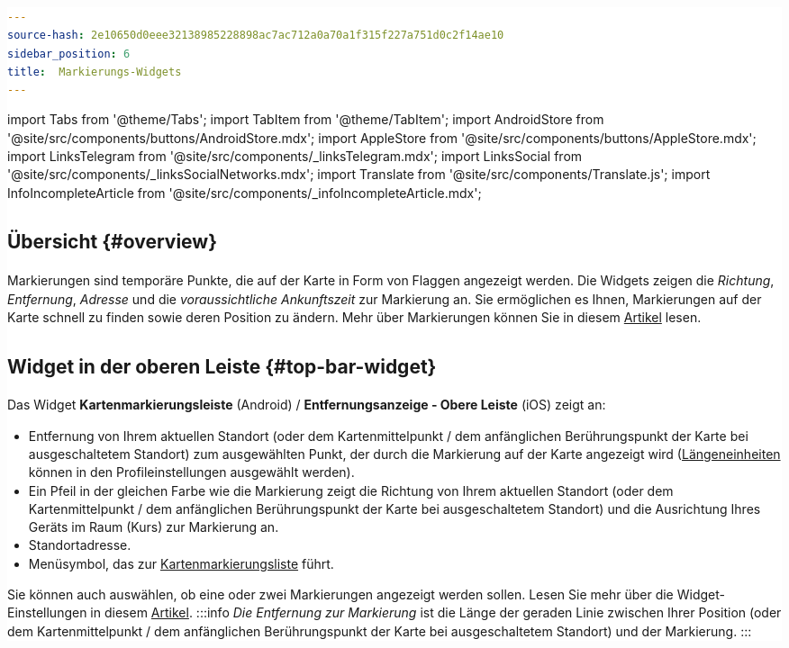 ```yaml
---
source-hash: 2e10650d0eee32138985228898ac7ac712a0a70a1f315f227a751d0c2f14ae10
sidebar_position: 6
title:  Markierungs-Widgets
---
```

import Tabs from '@theme/Tabs';
import TabItem from '@theme/TabItem';
import AndroidStore from '@site/src/components/buttons/AndroidStore.mdx';
import AppleStore from '@site/src/components/buttons/AppleStore.mdx';
import LinksTelegram from '@site/src/components/_linksTelegram.mdx';
import LinksSocial from '@site/src/components/_linksSocialNetworks.mdx';
import Translate from '@site/src/components/Translate.js';
import InfoIncompleteArticle from '@site/src/components/_infoIncompleteArticle.mdx';


## Übersicht {#overview}

Markierungen sind temporäre Punkte, die auf der Karte in Form von Flaggen angezeigt werden. Die Widgets zeigen die *Richtung*, *Entfernung*, *Adresse* und die *voraussichtliche Ankunftszeit* zur Markierung an. Sie ermöglichen es Ihnen, Markierungen auf der Karte schnell zu finden sowie deren Position zu ändern. Mehr über Markierungen können Sie in diesem [Artikel](../personal/markers) lesen.  


## Widget in der oberen Leiste {#top-bar-widget}

Das Widget **Kartenmarkierungsleiste** (Android) / **Entfernungsanzeige - Obere Leiste** (iOS) zeigt an:

- Entfernung von Ihrem aktuellen Standort (oder dem Kartenmittelpunkt / dem anfänglichen Berührungspunkt der Karte bei ausgeschaltetem Standort) zum ausgewählten Punkt, der durch die Markierung auf der Karte angezeigt wird ([Längeneinheiten](../personal/profiles/#general-settings) können in den Profileinstellungen ausgewählt werden).
- Ein Pfeil in der gleichen Farbe wie die Markierung zeigt die Richtung von Ihrem aktuellen Standort (oder dem Kartenmittelpunkt / dem anfänglichen Berührungspunkt der Karte bei ausgeschaltetem Standort) und die Ausrichtung Ihres Geräts im Raum (Kurs) zur Markierung an.
- Standortadresse.
- Menüsymbol, das zur [Kartenmarkierungsliste](../navigation/setup/markers-navigation.md#itinerary-list) führt.

Sie können auch auswählen, ob eine oder zwei Markierungen angezeigt werden sollen. Lesen Sie mehr über die Widget-Einstellungen in diesem [Artikel](https://osmand.net/docs/user/personal/markers#appearance-on-the-map).
:::info
*Die Entfernung zur Markierung* ist die Länge der geraden Linie zwischen Ihrer Position (oder dem Kartenmittelpunkt / dem anfänglichen Berührungspunkt der Karte bei ausgeschaltetem Standort) und der Markierung.
:::  

<Tabs groupId="operating-systems" queryString="current-os">

<TabItem value="android" label="Android">  
